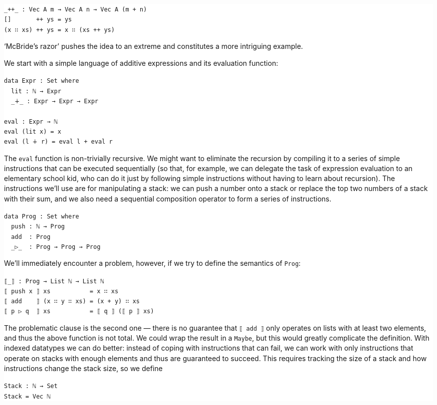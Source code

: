 ```
_++_ : Vec A m → Vec A n → Vec A (m + n)
[]       ++ ys = ys
(x ∷ xs) ++ ys = x ∷ (xs ++ ys)
```

‘McBride’s razor’ pushes the idea to an extreme and constitutes a more intriguing example.

We start with a simple language of additive expressions and its evaluation function:

```
data Expr : Set where
  lit : ℕ → Expr
  _∔_ : Expr → Expr → Expr

eval : Expr → ℕ
eval (lit x) = x
eval (l ∔ r) = eval l + eval r
```

The `eval` function is non-trivially recursive.
We might want to eliminate the recursion by compiling it to a series of simple instructions that can be executed sequentially (so that, for example, we can delegate the task of expression evaluation to an elementary school kid, who can do it just by following simple instructions without having to learn about recursion).
The instructions we’ll use are for manipulating a stack: we can push a number onto a stack or replace the top two numbers of a stack with their sum, and we also need a sequential composition operator to form a series of instructions.

```
data Prog : Set where
  push : ℕ → Prog
  add  : Prog
  _▷_  : Prog → Prog → Prog
```

We’ll immediately encounter a problem, however, if we try to define the semantics of `Prog`:

```
⟦_⟧ : Prog → List ℕ → List ℕ
⟦ push x ⟧ xs           = x ∷ xs
⟦ add    ⟧ (x ∷ y ∷ xs) = (x + y) ∷ xs
⟦ p ▷ q  ⟧ xs           = ⟦ q ⟧ (⟦ p ⟧ xs)
```

The problematic clause is the second one — there is no guarantee that `⟦ add ⟧` only operates on lists with at least two elements, and thus the above function is not total.
We could wrap the result in a `Maybe`, but this would greatly complicate the definition.
With indexed datatypes we can do better: instead of coping with instructions that can fail, we can work with only instructions that operate on stacks with enough elements and thus are guaranteed to succeed.
This requires tracking the size of a stack and how instructions change the stack size, so we define

```
Stack : ℕ → Set
Stack = Vec ℕ
```
